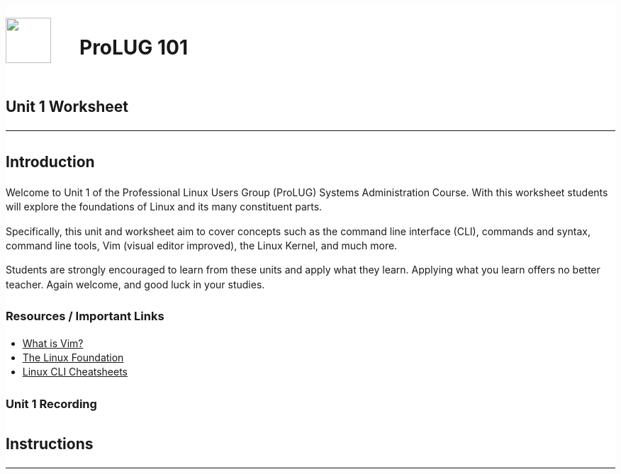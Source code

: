 <head>
    <style> .flex-container { display: flex; align-items: center; gap: 20px; } </style>
</head>
<div class="flex-container">
        <img src="./assets/images/logo.png" width="64" height="64">
    <p>
        <h1>ProLUG 101</h1>
    </p>
</div>

## Unit 1 Worksheet

---

## Introduction

Welcome to Unit 1 of the Professional Linux Users Group (ProLUG) Systems Administration Course.
With this worksheet students will explore the foundations of Linux and its many constituent parts.

Specifically, this unit and worksheet aim to cover concepts such as the command line interface (CLI), 
commands and syntax, command line tools, Vim (visual editor improved), the Linux Kernel, and much more.

Students are strongly encouraged to learn from these units and apply what they learn. Applying what you 
learn offers no better teacher. Again welcome, and good luck in your studies.

### Resources / Important Links

- [What is Vim?](https://github.com/vim/vim)
- [The Linux Foundation](https://www.linux.org/pages/download/)
- [Linux CLI Cheatsheets](https://www.digitalocean.com/community/tutorials/linux-commands)

### Unit 1 Recording

<iframe
    style="width: 100%; height: 100%; border: none;
    aspect-ratio: 16/9; border-radius: 1rem; background:black"
    src="https://www.youtube.com/embed/eHB8WKWz2eQ"
    title="Unit 1 Recording - ProLUG Linux Systems Administration Course - Free in Discord"
    frameborder="0"
    allow="accelerometer; autoplay; clipboard-write; encrypted-media; gyroscope; picture-in-picture; web-share"
    referrerpolicy="strict-origin-when-cross-origin"
    allowfullscreen>
</iframe>


## Instructions

---